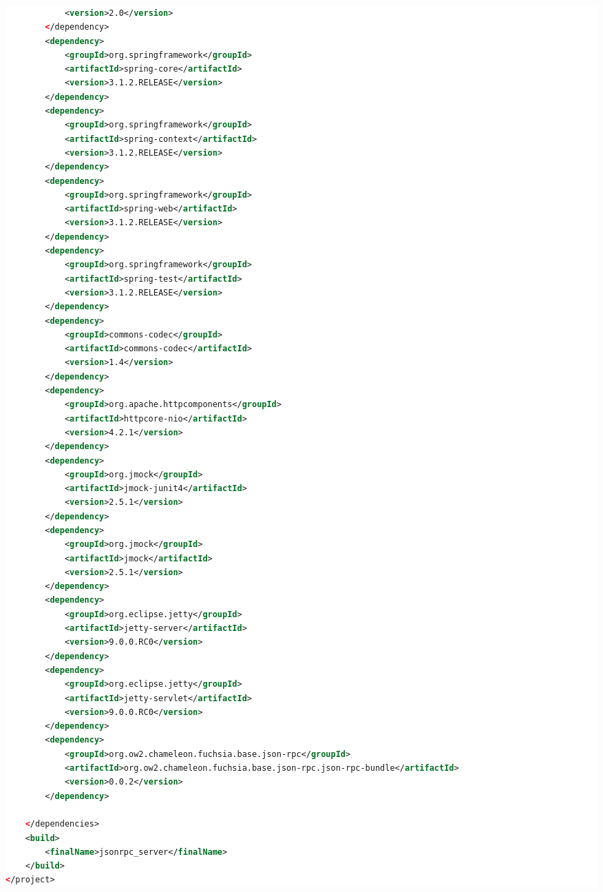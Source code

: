```xml
			<version>2.0</version>
		</dependency>
		<dependency>
			<groupId>org.springframework</groupId>
			<artifactId>spring-core</artifactId>
			<version>3.1.2.RELEASE</version>
		</dependency>
		<dependency>
			<groupId>org.springframework</groupId>
			<artifactId>spring-context</artifactId>
			<version>3.1.2.RELEASE</version>
		</dependency>
		<dependency>
			<groupId>org.springframework</groupId>
			<artifactId>spring-web</artifactId>
			<version>3.1.2.RELEASE</version>
		</dependency>
		<dependency>
			<groupId>org.springframework</groupId>
			<artifactId>spring-test</artifactId>
			<version>3.1.2.RELEASE</version>
		</dependency>
		<dependency>
			<groupId>commons-codec</groupId>
			<artifactId>commons-codec</artifactId>
			<version>1.4</version>
		</dependency>
		<dependency>
			<groupId>org.apache.httpcomponents</groupId>
			<artifactId>httpcore-nio</artifactId>
			<version>4.2.1</version>
		</dependency>
		<dependency>
			<groupId>org.jmock</groupId>
			<artifactId>jmock-junit4</artifactId>
			<version>2.5.1</version>
		</dependency>
		<dependency>
			<groupId>org.jmock</groupId>
			<artifactId>jmock</artifactId>
			<version>2.5.1</version>
		</dependency>
		<dependency>
			<groupId>org.eclipse.jetty</groupId>
			<artifactId>jetty-server</artifactId>
			<version>9.0.0.RC0</version>
		</dependency>
		<dependency>
			<groupId>org.eclipse.jetty</groupId>
			<artifactId>jetty-servlet</artifactId>
			<version>9.0.0.RC0</version>
		</dependency>
		<dependency>
			<groupId>org.ow2.chameleon.fuchsia.base.json-rpc</groupId>
			<artifactId>org.ow2.chameleon.fuchsia.base.json-rpc.json-rpc-bundle</artifactId>
			<version>0.0.2</version>
		</dependency>

	</dependencies>
	<build>
		<finalName>jsonrpc_server</finalName>
	</build>
</project>
```